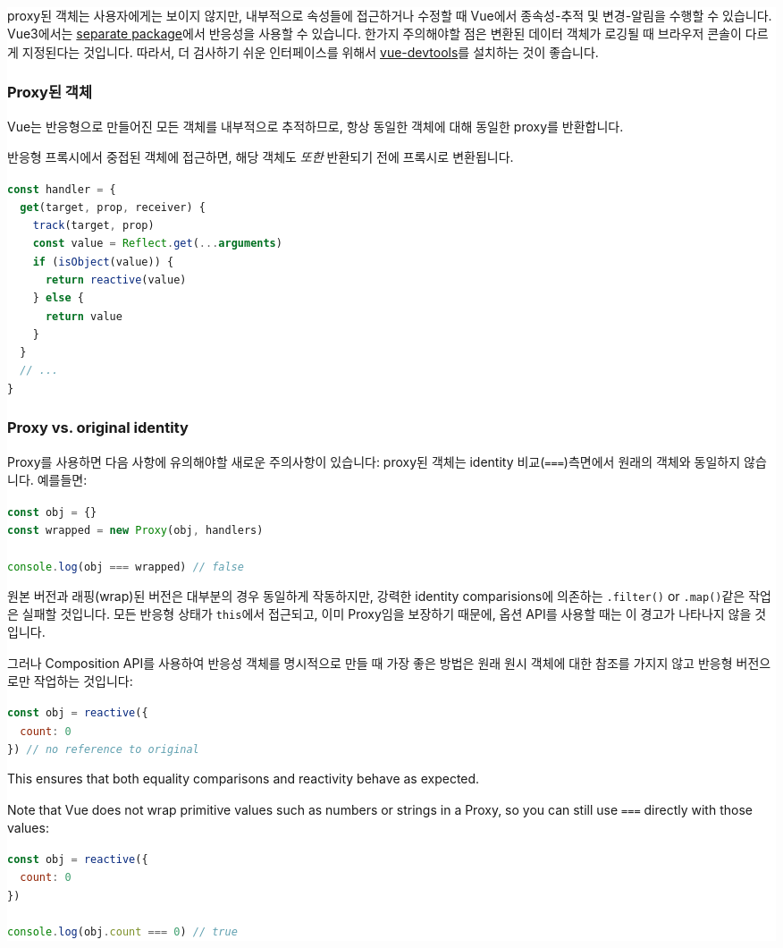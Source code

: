 proxy된 객체는 사용자에게는 보이지 않지만, 내부적으로 속성들에 접근하거나 수정할 때 Vue에서 종속성-추적 및 변경-알림을 수행할 수 있습니다. Vue3에서는 [separate package](https://github.com/vuejs/vue-next/tree/master/packages/reactivity)에서 반응성을 사용할 수 있습니다. 한가지 주의해야할 점은 변환된 데이터 객체가 로깅될 때 브라우저 콘솔이 다르게 지정된다는 것입니다. 따라서, 더 검사하기 쉬운 인터페이스를 위해서 [vue-devtools](https://github.com/vuejs/vue-devtools)를 설치하는 것이 좋습니다.

### Proxy된 객체

Vue는 반응형으로 만들어진 모든 객체를 내부적으로 추적하므로, 항상 동일한 객체에 대해 동일한 proxy를 반환합니다.

반응형 프록시에서 중접된 객체에 접근하면, 해당 객체도 *또한* 반환되기 전에 프록시로 변환됩니다.

```js
const handler = {
  get(target, prop, receiver) {
    track(target, prop)
    const value = Reflect.get(...arguments)
    if (isObject(value)) {
      return reactive(value)
    } else {
      return value
    }
  }
  // ...
}
```

### Proxy vs. original identity

Proxy를 사용하면 다음 사항에 유의해야할 새로운 주의사항이 있습니다: proxy된 객체는 identity 비교(`===`)측면에서 원래의 객체와 동일하지 않습니다. 예를들면:

```js
const obj = {}
const wrapped = new Proxy(obj, handlers)

console.log(obj === wrapped) // false
```

원본 버전과 래핑(wrap)된 버전은 대부분의 경우 동일하게 작동하지만, 강력한 identity comparisions에 의존하는 `.filter()` or `.map()`같은 작업은 실패할 것입니다. 모든 반응형 상태가 `this`에서 접근되고, 이미 Proxy임을 보장하기 때문에, 옵션 API를 사용할 때는 이 경고가 나타나지 않을 것입니다.

그러나 Composition API를 사용하여 반응성 객체를 명시적으로 만들 때 가장 좋은 방법은 원래 원시 객체에 대한 참조를 가지지 않고 반응형 버전으로만 작업하는 것입니다:

```js
const obj = reactive({
  count: 0
}) // no reference to original
```

This ensures that both equality comparisons and reactivity behave as expected.

Note that Vue does not wrap primitive values such as numbers or strings in a Proxy, so you can still use `===` directly with those values:

```js
const obj = reactive({
  count: 0
})

console.log(obj.count === 0) // true
```
